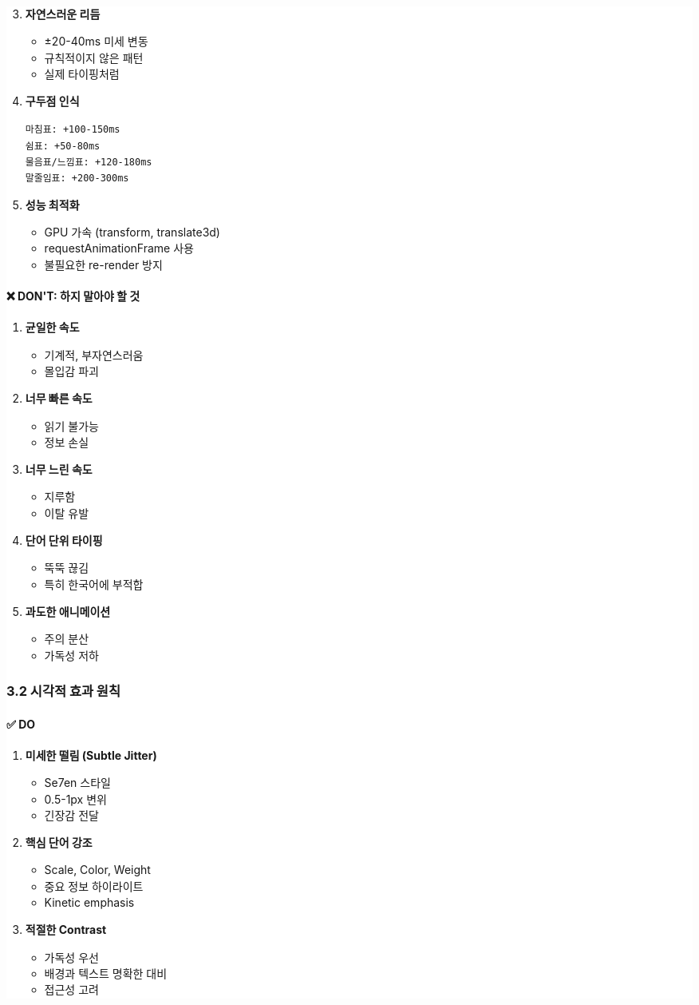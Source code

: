 3. **자연스러운 리듬**
   - ±20-40ms 미세 변동
   - 규칙적이지 않은 패턴
   - 실제 타이핑처럼

4. **구두점 인식**
   ```
   마침표: +100-150ms
   쉼표: +50-80ms
   물음표/느낌표: +120-180ms
   말줄임표: +200-300ms
   ```

5. **성능 최적화**
   - GPU 가속 (transform, translate3d)
   - requestAnimationFrame 사용
   - 불필요한 re-render 방지

#### ❌ DON'T: 하지 말아야 할 것

1. **균일한 속도**
   - 기계적, 부자연스러움
   - 몰입감 파괴

2. **너무 빠른 속도**
   - 읽기 불가능
   - 정보 손실

3. **너무 느린 속도**
   - 지루함
   - 이탈 유발

4. **단어 단위 타이핑**
   - 뚝뚝 끊김
   - 특히 한국어에 부적합

5. **과도한 애니메이션**
   - 주의 분산
   - 가독성 저하

### 3.2 시각적 효과 원칙

#### ✅ DO

1. **미세한 떨림 (Subtle Jitter)**
   - Se7en 스타일
   - 0.5-1px 변위
   - 긴장감 전달

2. **핵심 단어 강조**
   - Scale, Color, Weight
   - 중요 정보 하이라이트
   - Kinetic emphasis

3. **적절한 Contrast**
   - 가독성 우선
   - 배경과 텍스트 명확한 대비
   - 접근성 고려
